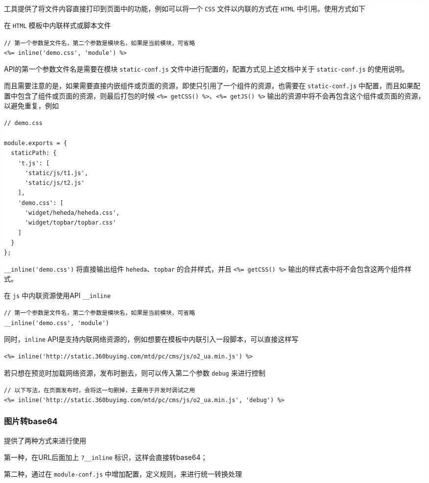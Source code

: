 工具提供了将文件内容直接打印到页面中的功能，例如可以将一个 `CSS` 文件以内联的方式在 `HTML` 中引用。使用方式如下

在 `HTML` 模板中内联样式或脚本文件

```
// 第一个参数是文件名，第二个参数是模块名，如果是当前模块，可省略
<%= inline('demo.css', 'module') %>
```
API的第一个参数文件名是需要在模块 `static-conf.js` 文件中进行配置的，配置方式见上述文档中关于 `static-conf.js` 的使用说明。

而且需要注意的是，如果需要直接内嵌组件或页面的资源，即使只引用了一个组件的资源，也需要在 `static-conf.js` 中配置，而且如果配置中包含了组件或页面的资源，则最后打包的时候 `<%= getCSS() %>`、`<%= getJS() %>` 输出的资源中将不会再包含这个组件或页面的资源，以避免重复，例如

```
// demo.css

module.exports = {
  staticPath: {
    't.js': [
      'static/js/t1.js',
      'static/js/t2.js'
    ],
    'demo.css': [
      'widget/heheda/heheda.css',
      'widget/topbar/topbar.css'
    ]
  }
};
```
`__inline('demo.css')` 将直接输出组件 `heheda`、`topbar` 的合并样式，并且 `<%= getCSS() %>` 输出的样式表中将不会包含这两个组件样式。

在 `js` 中内联资源使用API `__inline`

```
// 第一个参数是文件名，第二个参数是模块名，如果是当前模块，可省略
__inline('demo.css', 'module')
```

同时，`inline` API是支持内联网络资源的，例如想要在模板中内联引入一段脚本，可以直接这样写

```
<%= inline('http://static.360buyimg.com/mtd/pc/cms/js/o2_ua.min.js') %>
```

若只想在预览时加载网络资源，发布时删去，则可以传入第二个参数 `debug` 来进行控制

```
// 以下写法，在页面发布时，会将这一句删掉，主要用于开发时调试之用
<%= inline('http://static.360buyimg.com/mtd/pc/cms/js/o2_ua.min.js', 'debug') %>
```

### 图片转base64

提供了两种方式来进行使用

第一种，在URL后面加上 `?__inline` 标识，这样会直接转base64；

第二种，通过在 `module-conf.js` 中增加配置，定义规则，来进行统一转换处理
